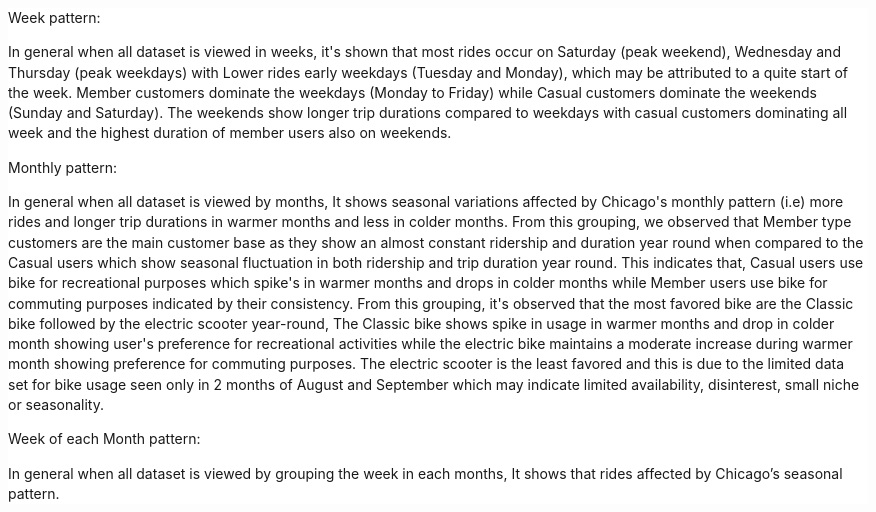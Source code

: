 Week pattern: 

In general when all dataset is viewed in weeks, it's shown that most rides occur on Saturday (peak weekend), Wednesday and Thursday (peak weekdays) with Lower rides early weekdays (Tuesday and Monday), which may be attributed to a quite start of the week. Member customers dominate the weekdays (Monday to Friday) while Casual customers dominate the weekends (Sunday and Saturday). The weekends show longer trip durations compared to weekdays with casual customers dominating all week and the highest duration of member users also on weekends.

Monthly pattern: 

In general when all dataset is viewed by months, It shows seasonal variations affected by Chicago's monthly pattern (i.e) more rides and longer trip durations in warmer months and less in colder months. From this grouping, we observed that Member type customers are the main customer base as they show an almost constant ridership and duration year round when compared to the Casual users which show seasonal fluctuation in both ridership and trip duration year round. This indicates that, Casual users use bike for recreational purposes which spike's in warmer months and drops in colder months while Member users use bike for commuting purposes indicated by their consistency. From this grouping, it's observed that the most favored bike are the Classic bike followed by the electric scooter year-round, The Classic bike shows spike in usage in warmer months and drop in colder month showing user's preference for recreational activities while the electric bike maintains a moderate increase during warmer month showing preference for commuting purposes. The electric scooter is the least favored and this is due to the limited data set for bike usage  seen only in 2 months of August and September which may indicate limited availability, disinterest, small niche or seasonality.

Week of each Month pattern: 

In general when all dataset is viewed by grouping the week in each months, It shows that rides affected by Chicago’s seasonal pattern.

